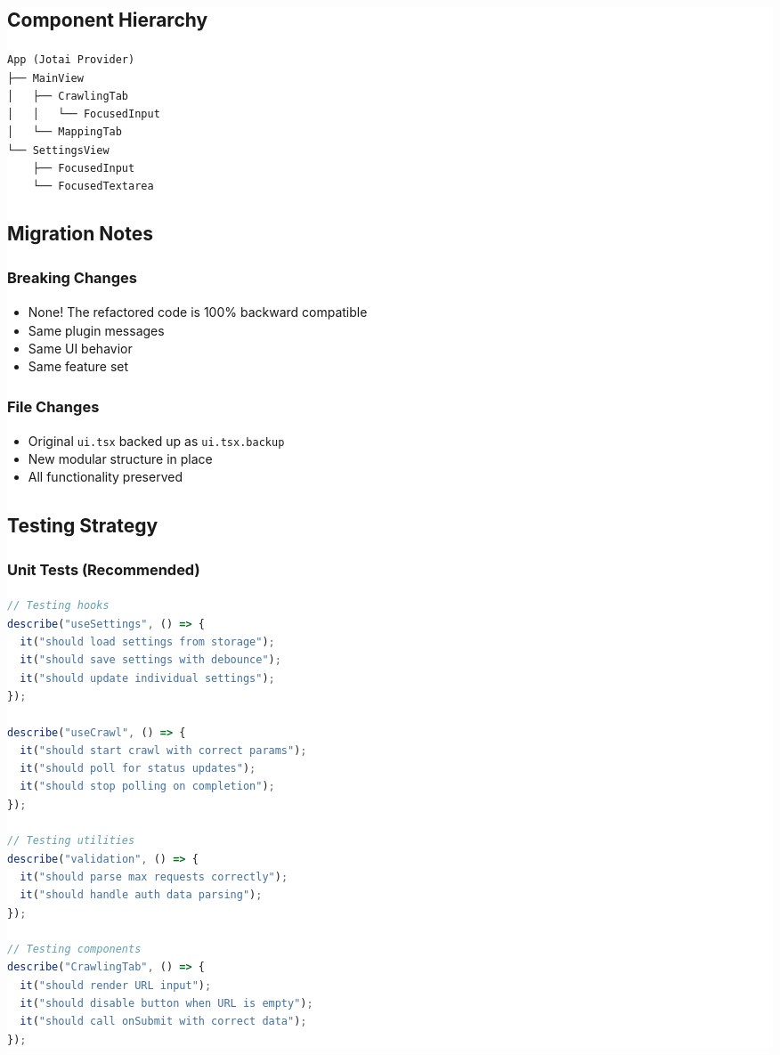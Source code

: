 ## Component Hierarchy

```
App (Jotai Provider)
├── MainView
│   ├── CrawlingTab
│   │   └── FocusedInput
│   └── MappingTab
└── SettingsView
    ├── FocusedInput
    └── FocusedTextarea
```

## Migration Notes

### Breaking Changes

- None! The refactored code is 100% backward compatible
- Same plugin messages
- Same UI behavior
- Same feature set

### File Changes

- Original `ui.tsx` backed up as `ui.tsx.backup`
- New modular structure in place
- All functionality preserved

## Testing Strategy

### Unit Tests (Recommended)

```typescript
// Testing hooks
describe("useSettings", () => {
  it("should load settings from storage");
  it("should save settings with debounce");
  it("should update individual settings");
});

describe("useCrawl", () => {
  it("should start crawl with correct params");
  it("should poll for status updates");
  it("should stop polling on completion");
});

// Testing utilities
describe("validation", () => {
  it("should parse max requests correctly");
  it("should handle auth data parsing");
});

// Testing components
describe("CrawlingTab", () => {
  it("should render URL input");
  it("should disable button when URL is empty");
  it("should call onSubmit with correct data");
});
```
